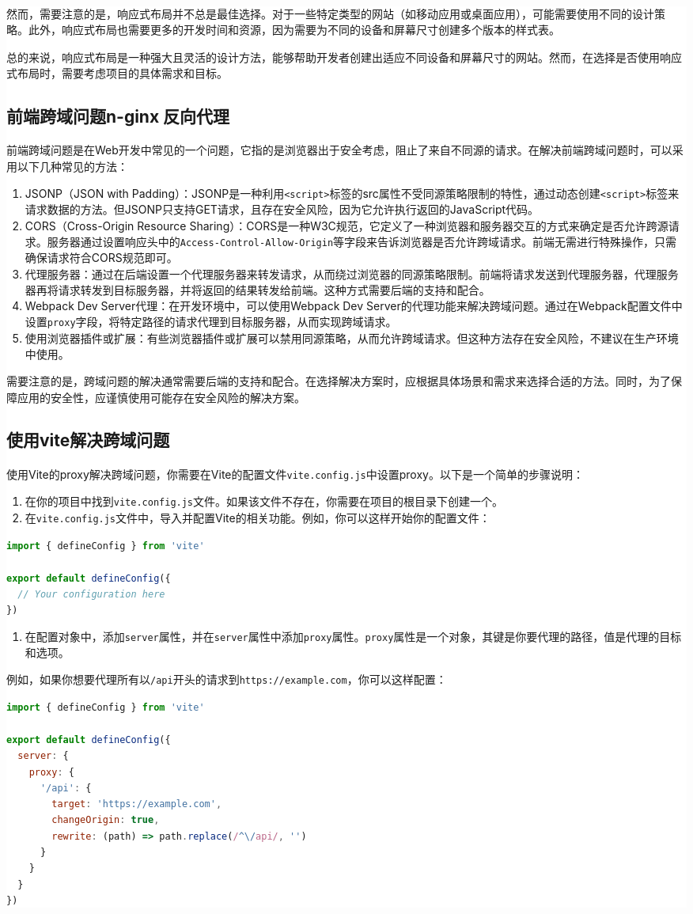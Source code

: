 然而，需要注意的是，响应式布局并不总是最佳选择。对于一些特定类型的网站（如移动应用或桌面应用），可能需要使用不同的设计策略。此外，响应式布局也需要更多的开发时间和资源，因为需要为不同的设备和屏幕尺寸创建多个版本的样式表。

总的来说，响应式布局是一种强大且灵活的设计方法，能够帮助开发者创建出适应不同设备和屏幕尺寸的网站。然而，在选择是否使用响应式布局时，需要考虑项目的具体需求和目标。

## 前端跨域问题n-ginx 反向代理

前端跨域问题是在Web开发中常见的一个问题，它指的是浏览器出于安全考虑，阻止了来自不同源的请求。在解决前端跨域问题时，可以采用以下几种常见的方法：

1.  JSONP（JSON with Padding）：JSONP是一种利用`<script>`标签的src属性不受同源策略限制的特性，通过动态创建`<script>`标签来请求数据的方法。但JSONP只支持GET请求，且存在安全风险，因为它允许执行返回的JavaScript代码。
2.  CORS（Cross-Origin Resource Sharing）：CORS是一种W3C规范，它定义了一种浏览器和服务器交互的方式来确定是否允许跨源请求。服务器通过设置响应头中的`Access-Control-Allow-Origin`等字段来告诉浏览器是否允许跨域请求。前端无需进行特殊操作，只需确保请求符合CORS规范即可。
3.  代理服务器：通过在后端设置一个代理服务器来转发请求，从而绕过浏览器的同源策略限制。前端将请求发送到代理服务器，代理服务器再将请求转发到目标服务器，并将返回的结果转发给前端。这种方式需要后端的支持和配合。
4.  Webpack Dev Server代理：在开发环境中，可以使用Webpack Dev Server的代理功能来解决跨域问题。通过在Webpack配置文件中设置`proxy`字段，将特定路径的请求代理到目标服务器，从而实现跨域请求。
5.  使用浏览器插件或扩展：有些浏览器插件或扩展可以禁用同源策略，从而允许跨域请求。但这种方法存在安全风险，不建议在生产环境中使用。

需要注意的是，跨域问题的解决通常需要后端的支持和配合。在选择解决方案时，应根据具体场景和需求来选择合适的方法。同时，为了保障应用的安全性，应谨慎使用可能存在安全风险的解决方案。

## 使用vite解决跨域问题

使用Vite的proxy解决跨域问题，你需要在Vite的配置文件`vite.config.js`中设置proxy。以下是一个简单的步骤说明：

1.  在你的项目中找到`vite.config.js`文件。如果该文件不存在，你需要在项目的根目录下创建一个。
2.  在`vite.config.js`文件中，导入并配置Vite的相关功能。例如，你可以这样开始你的配置文件：

```javascript
import { defineConfig } from 'vite'

export default defineConfig({
  // Your configuration here
})
```

1.  在配置对象中，添加`server`属性，并在`server`属性中添加`proxy`属性。`proxy`属性是一个对象，其键是你要代理的路径，值是代理的目标和选项。

例如，如果你想要代理所有以`/api`开头的请求到`https://example.com`，你可以这样配置：

```javascript
import { defineConfig } from 'vite'

export default defineConfig({
  server: {
    proxy: {
      '/api': {
        target: 'https://example.com',
        changeOrigin: true,
        rewrite: (path) => path.replace(/^\/api/, '')
      }
    }
  }
})
```
